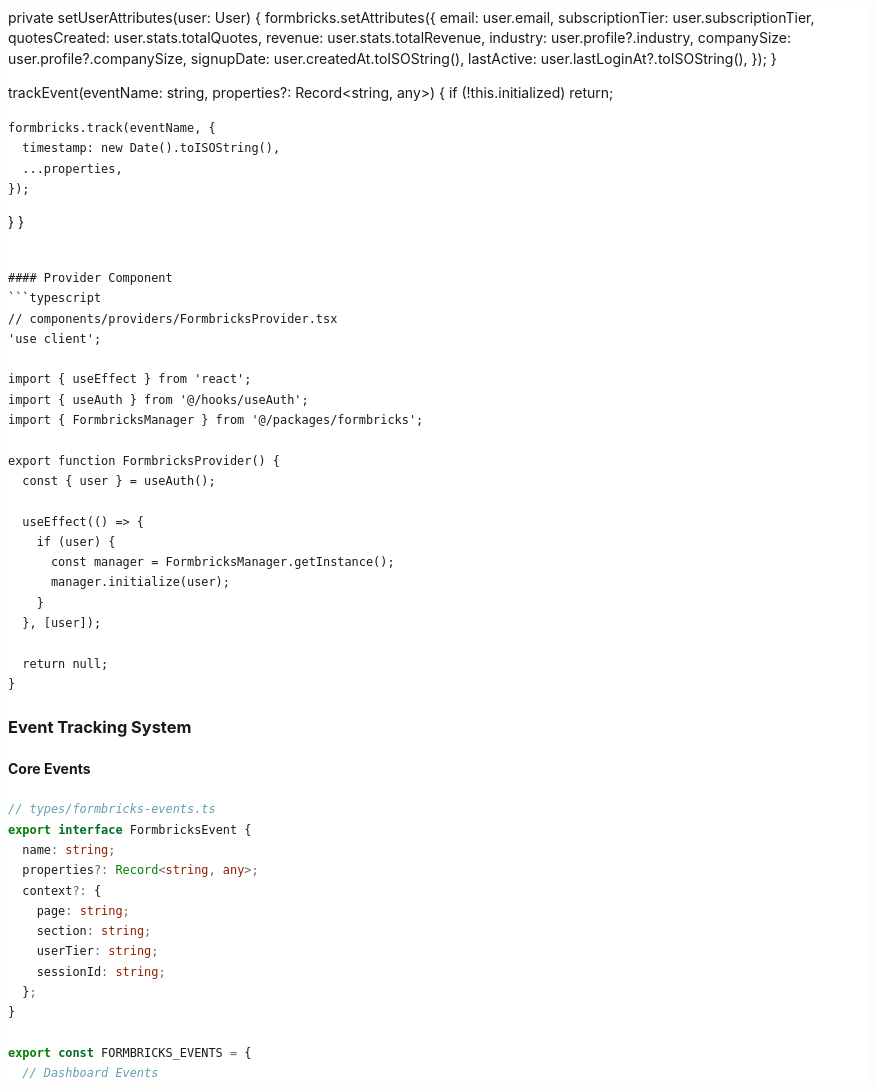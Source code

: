   private setUserAttributes(user: User) {
    formbricks.setAttributes({
      email: user.email,
      subscriptionTier: user.subscriptionTier,
      quotesCreated: user.stats.totalQuotes,
      revenue: user.stats.totalRevenue,
      industry: user.profile?.industry,
      companySize: user.profile?.companySize,
      signupDate: user.createdAt.toISOString(),
      lastActive: user.lastLoginAt?.toISOString(),
    });
  }

  trackEvent(eventName: string, properties?: Record<string, any>) {
    if (!this.initialized) return;
    
    formbricks.track(eventName, {
      timestamp: new Date().toISOString(),
      ...properties,
    });
  }
}
```

#### Provider Component
```typescript
// components/providers/FormbricksProvider.tsx
'use client';

import { useEffect } from 'react';
import { useAuth } from '@/hooks/useAuth';
import { FormbricksManager } from '@/packages/formbricks';

export function FormbricksProvider() {
  const { user } = useAuth();

  useEffect(() => {
    if (user) {
      const manager = FormbricksManager.getInstance();
      manager.initialize(user);
    }
  }, [user]);

  return null;
}
```

### Event Tracking System

#### Core Events
```typescript
// types/formbricks-events.ts
export interface FormbricksEvent {
  name: string;
  properties?: Record<string, any>;
  context?: {
    page: string;
    section: string;
    userTier: string;
    sessionId: string;
  };
}

export const FORMBRICKS_EVENTS = {
  // Dashboard Events
```